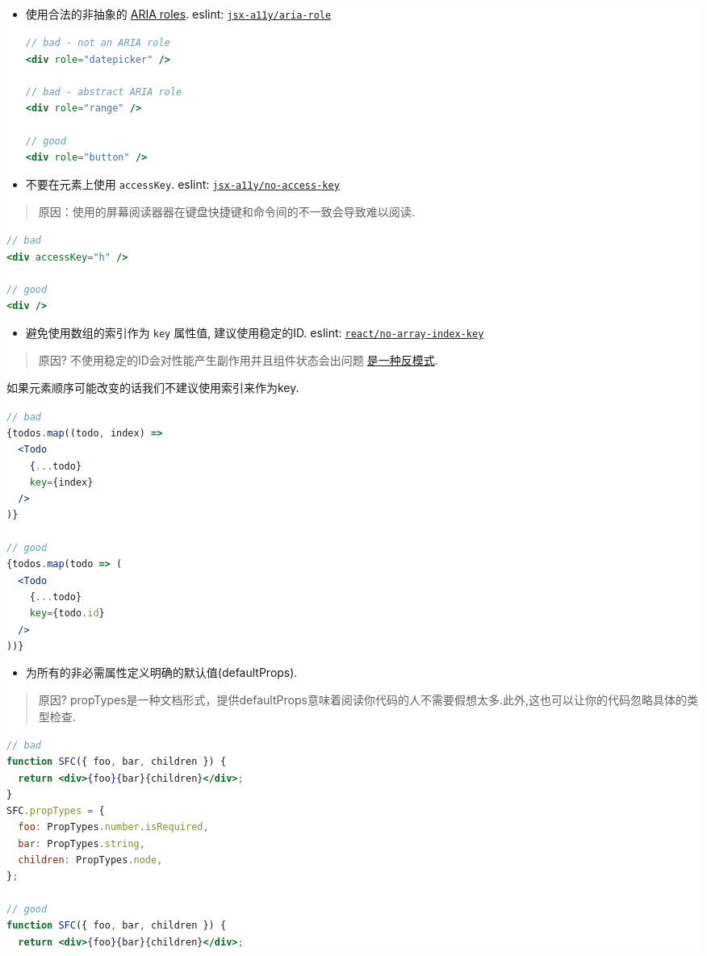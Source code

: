   - 使用合法的非抽象的 [ARIA roles](https://www.w3.org/TR/wai-aria/roles#role_definitions). eslint: [`jsx-a11y/aria-role`](https://github.com/evcohen/eslint-plugin-jsx-a11y/blob/master/docs/rules/aria-role.md)

    ```jsx
    // bad - not an ARIA role
    <div role="datepicker" />

    // bad - abstract ARIA role
    <div role="range" />

    // good
    <div role="button" />
    ```

  - 不要在元素上使用 `accessKey`. eslint: [`jsx-a11y/no-access-key`](https://github.com/evcohen/eslint-plugin-jsx-a11y/blob/master/docs/rules/no-access-key.md)

  > 原因：使用的屏幕阅读器器在键盘快捷键和命令间的不一致会导致难以阅读.

  ```jsx
  // bad
  <div accessKey="h" />

  // good
  <div />
  ```

  - 避免使用数组的索引作为 `key` 属性值, 建议使用稳定的ID. eslint: [`react/no-array-index-key`](https://github.com/yannickcr/eslint-plugin-react/blob/master/docs/rules/no-array-index-key.md)

> 原因? 不使用稳定的ID会对性能产生副作用并且组件状态会出问题 [是一种反模式](https://medium.com/@robinpokorny/index-as-a-key-is-an-anti-pattern-e0349aece318).

如果元素顺序可能改变的话我们不建议使用索引来作为key.

  ```jsx
  // bad
  {todos.map((todo, index) =>
    <Todo
      {...todo}
      key={index}
    />
  )}

  // good
  {todos.map(todo => (
    <Todo
      {...todo}
      key={todo.id}
    />
  ))}
  ```
  - 为所有的非必需属性定义明确的默认值(defaultProps).

  > 原因? propTypes是一种文档形式，提供defaultProps意味着阅读你代码的人不需要假想太多.此外,这也可以让你的代码忽略具体的类型检查.

  ```jsx
  // bad
  function SFC({ foo, bar, children }) {
    return <div>{foo}{bar}{children}</div>;
  }
  SFC.propTypes = {
    foo: PropTypes.number.isRequired,
    bar: PropTypes.string,
    children: PropTypes.node,
  };

  // good
  function SFC({ foo, bar, children }) {
    return <div>{foo}{bar}{children}</div>;
  ```